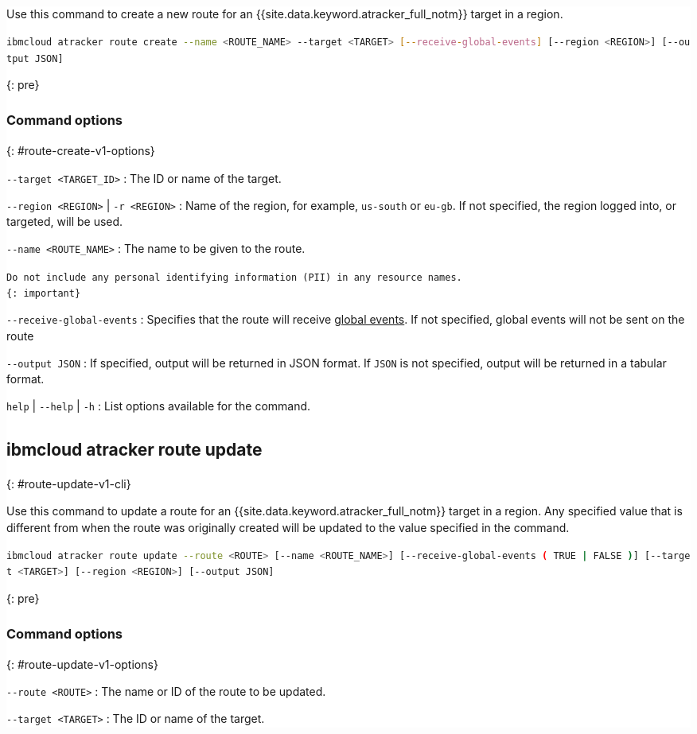 Use this command to create a new route for an {{site.data.keyword.atracker_full_notm}} target in a region. 

```sh
ibmcloud atracker route create --name <ROUTE_NAME> --target <TARGET> [--receive-global-events] [--region <REGION>] [--output JSON]
```
{: pre}

### Command options 
{: #route-create-v1-options}

`--target <TARGET_ID>`
:   The ID or name of the target.

`--region <REGION>` | `-r <REGION>`
:   Name of the region, for example, `us-south` or `eu-gb`. If not specified, the region logged into, or targeted, will be used.

`--name <ROUTE_NAME>`
:   The name to be given to the route.

    Do not include any personal identifying information (PII) in any resource names.
    {: important}

`--receive-global-events`
:   Specifies that the route will receive [global events](/docs/activity-tracker?topic=activity-tracker-event_types#event_types_global).  If not specified, global events will not be sent on the route

`--output JSON`
:   If specified, output will be returned in JSON format.  If `JSON` is not specified, output will be returned in a tabular format.

`help` | `--help` | `-h`
:   List options available for the command.

## ibmcloud atracker route update
{: #route-update-v1-cli}

Use this command to update a route for an {{site.data.keyword.atracker_full_notm}} target in a region.  Any specified value that is different from when the route was originally created will be updated to the value specified in the command.

```sh
ibmcloud atracker route update --route <ROUTE> [--name <ROUTE_NAME>] [--receive-global-events ( TRUE | FALSE )] [--target <TARGET>] [--region <REGION>] [--output JSON]
```
{: pre}

### Command options 
{: #route-update-v1-options}

`--route <ROUTE>`
:   The name or ID of the route to be updated.

`--target <TARGET>`
:   The ID or name of the target.
